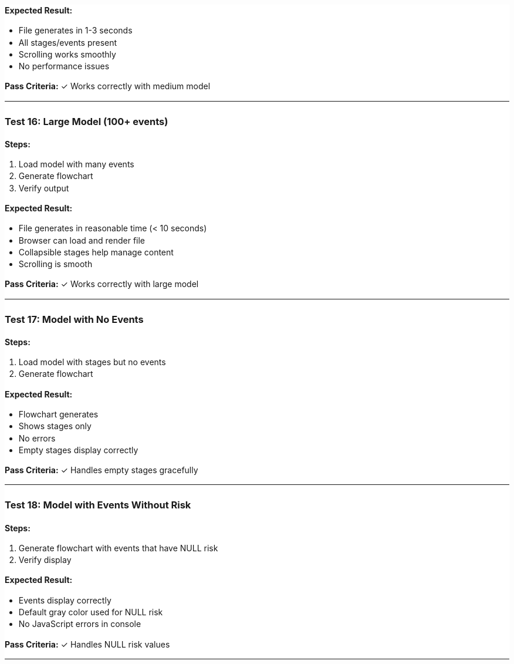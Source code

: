 **Expected Result:**
- File generates in 1-3 seconds
- All stages/events present
- Scrolling works smoothly
- No performance issues

**Pass Criteria:** ✓ Works correctly with medium model

---

### Test 16: Large Model (100+ events)

**Steps:**
1. Load model with many events
2. Generate flowchart
3. Verify output

**Expected Result:**
- File generates in reasonable time (< 10 seconds)
- Browser can load and render file
- Collapsible stages help manage content
- Scrolling is smooth

**Pass Criteria:** ✓ Works correctly with large model

---

### Test 17: Model with No Events

**Steps:**
1. Load model with stages but no events
2. Generate flowchart

**Expected Result:**
- Flowchart generates
- Shows stages only
- No errors
- Empty stages display correctly

**Pass Criteria:** ✓ Handles empty stages gracefully

---

### Test 18: Model with Events Without Risk

**Steps:**
1. Generate flowchart with events that have NULL risk
2. Verify display

**Expected Result:**
- Events display correctly
- Default gray color used for NULL risk
- No JavaScript errors in console

**Pass Criteria:** ✓ Handles NULL risk values

---